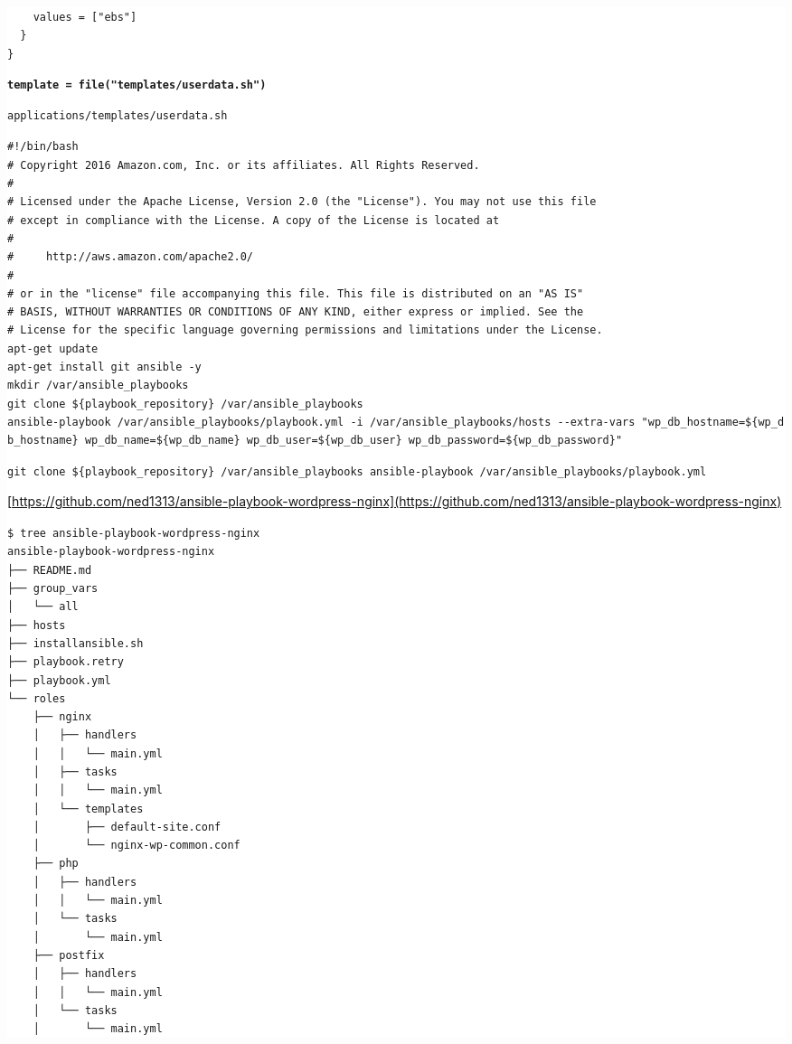```
    values = ["ebs"]
  }
}
```

**`template = file("templates/userdata.sh")`**


`applications/templates/userdata.sh`

```
#!/bin/bash
# Copyright 2016 Amazon.com, Inc. or its affiliates. All Rights Reserved.
#
# Licensed under the Apache License, Version 2.0 (the "License"). You may not use this file
# except in compliance with the License. A copy of the License is located at
#
#     http://aws.amazon.com/apache2.0/
#
# or in the "license" file accompanying this file. This file is distributed on an "AS IS"
# BASIS, WITHOUT WARRANTIES OR CONDITIONS OF ANY KIND, either express or implied. See the
# License for the specific language governing permissions and limitations under the License.
apt-get update
apt-get install git ansible -y
mkdir /var/ansible_playbooks
git clone ${playbook_repository} /var/ansible_playbooks
ansible-playbook /var/ansible_playbooks/playbook.yml -i /var/ansible_playbooks/hosts --extra-vars "wp_db_hostname=${wp_db_hostname} wp_db_name=${wp_db_name} wp_db_user=${wp_db_user} wp_db_password=${wp_db_password}"
```


`git clone ${playbook_repository} /var/ansible_playbooks
ansible-playbook /var/ansible_playbooks/playbook.yml`

[https://github.com/ned1313/ansible-playbook-wordpress-nginx](https://github.com/ned1313/ansible-playbook-wordpress-nginx)

```
$ tree ansible-playbook-wordpress-nginx
ansible-playbook-wordpress-nginx
├── README.md
├── group_vars
│   └── all
├── hosts
├── installansible.sh
├── playbook.retry
├── playbook.yml
└── roles
    ├── nginx
    │   ├── handlers
    │   │   └── main.yml
    │   ├── tasks
    │   │   └── main.yml
    │   └── templates
    │       ├── default-site.conf
    │       └── nginx-wp-common.conf
    ├── php
    │   ├── handlers
    │   │   └── main.yml
    │   └── tasks
    │       └── main.yml
    ├── postfix
    │   ├── handlers
    │   │   └── main.yml
    │   └── tasks
    │       └── main.yml
```